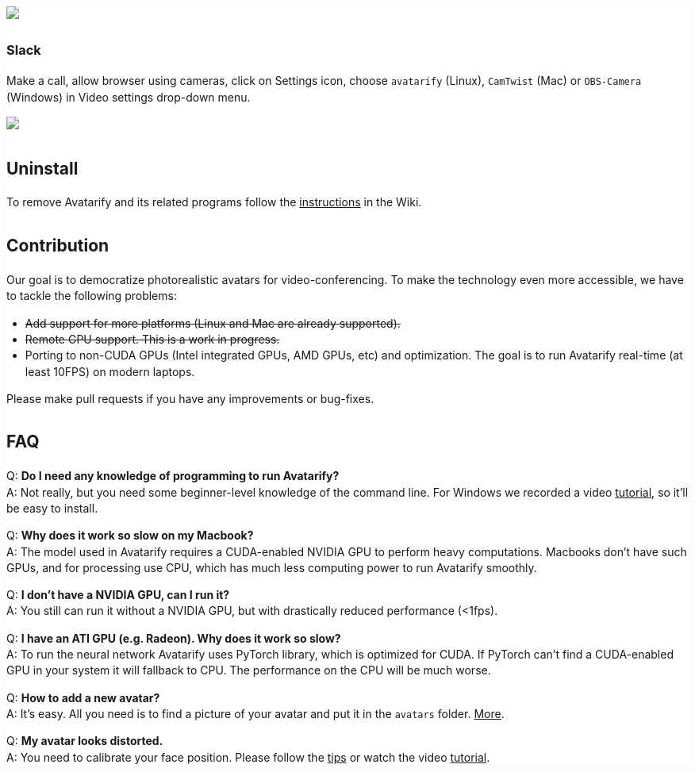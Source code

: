 <img src=teams.jpg width=600>

### Slack

Make a call, allow browser using cameras, click on Settings icon, choose `avatarify` (Linux), `CamTwist` (Mac) or `OBS-Camera` (Windows) in Video settings drop-down menu.

<img src=slack.jpg width=600>


## Uninstall
To remove Avatarify and its related programs follow the [instructions](https://github.com/alievk/avatarify-python/wiki/Removing-Avatarify) in the Wiki.


## Contribution

Our goal is to democratize photorealistic avatars for video-conferencing. To make the technology even more accessible, we have to tackle the following problems:

* ~~Add support for more platforms (Linux and Mac are already supported).~~
* ~~Remote GPU support. This is a work in progress.~~
* Porting to non-CUDA GPUs (Intel integrated GPUs, AMD GPUs, etc) and optimization. The goal is to run Avatarify real-time (at least 10FPS) on modern laptops.

Please make pull requests if you have any improvements or bug-fixes.


## FAQ

Q: **Do I need any knowledge of programming to run Avatarify?**  
A: Not really, but you need some beginner-level knowledge of the command line. For Windows we recorded a video [tutorial](https://www.youtube.com/watch?v=lym9ANVb120), so it’ll be easy to install.

Q: **Why does it work so slow on my Macbook?**  
A: The model used in Avatarify requires a CUDA-enabled NVIDIA GPU to perform heavy computations. Macbooks don’t have such GPUs,  and for processing use CPU, which has much less computing power to run Avatarify smoothly.

Q: **I don’t have a NVIDIA GPU, can I run it?**  
A: You still can run it without a NVIDIA GPU, but with drastically reduced performance (<1fps).

Q: **I have an ATI GPU (e.g. Radeon). Why does it work so slow?**  
A: To run the neural network Avatarify uses PyTorch library, which is optimized for CUDA. If PyTorch can’t find a CUDA-enabled GPU in your system it will fallback to CPU. The performance on the CPU will be much worse.

Q: **How to add a new avatar?**  
A: It’s easy. All you need is to find a picture of your avatar and put it in the `avatars` folder. [More](https://github.com/alievk/avatarify-python#setup-avatars).

Q: **My avatar looks distorted.**  
A: You need to calibrate your face position. Please follow the [tips](https://github.com/alievk/avatarify-python#driving-your-avatar) or watch the video [tutorial](https://youtu.be/lym9ANVb120?t=662).
